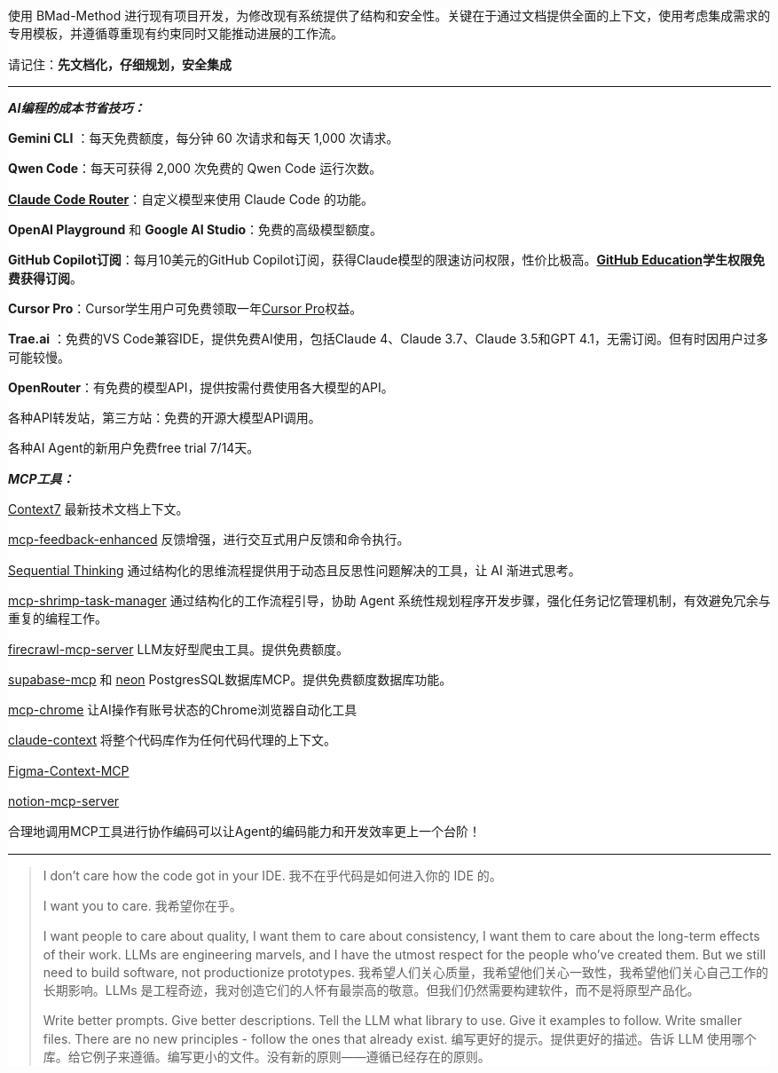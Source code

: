 使用 BMad-Method 进行现有项目开发，为修改现有系统提供了结构和安全性。关键在于通过文档提供全面的上下文，使用考虑集成需求的专用模板，并遵循尊重现有约束同时又能推动进展的工作流。

请记住：**先文档化，仔细规划，安全集成**

* * *

_**AI编程的成本节省技巧：**_

**Gemini CLI** ：每天免费额度，每分钟 60 次请求和每天 1,000 次请求。

**Qwen Code**：每天可获得 2,000 次免费的 Qwen Code 运行次数。

**[Claude Code Router](https://github.com/musistudio/claude-code-router)**：自定义模型来使用 Claude Code 的功能。

**OpenAI Playground** 和 **Google AI Studio**：免费的高级模型额度。

**GitHub Copilot订阅**：每月10美元的GitHub Copilot订阅，获得Claude模型的限速访问权限，性价比极高。**[GitHub Education](https://github.com/education)学生权限免费获得订阅**。

**Cursor Pro**：Cursor学生用户可免费领取一年[Cursor Pro](https://cursor.com/students)权益。

**Trae.ai** ：免费的VS Code兼容IDE，提供免费AI使用，包括Claude 4、Claude 3.7、Claude 3.5和GPT 4.1，无需订阅。但有时因用户过多可能较慢。

**OpenRouter**：有免费的模型API，提供按需付费使用各大模型的API。

各种API转发站，第三方站：免费的开源大模型API调用。

各种AI Agent的新用户免费free trial 7/14天。

_**MCP工具：**_

[Context7](https://github.com/upstash/context7) 最新技术文档上下文。

[mcp-feedback-enhanced](https://github.com/Minidoracat/mcp-feedback-enhanced) 反馈增强，进行交互式用户反馈和命令执行。

[Sequential Thinking](https://github.com/modelcontextprotocol/servers/tree/main/src/sequentialthinking) 通过结构化的思维流程提供用于动态且反思性问题解决的工具，让 AI 渐进式思考。

[mcp-shrimp-task-manager](https://github.com/cjo4m06/mcp-shrimp-task-manager) 通过结构化的工作流程引导，协助 Agent 系统性规划程序开发步骤，强化任务记忆管理机制，有效避免冗余与重复的编程工作。

[firecrawl-mcp-server](https://github.com/mendableai/firecrawl-mcp-server) LLM友好型爬虫工具。提供免费额度。

[supabase-mcp](https://github.com/supabase-community/supabase-mcp) 和 [neon](https://github.com/neondatabase/neon) PostgresSQL数据库MCP。提供免费额度数据库功能。

[mcp-chrome](https://github.com/hangwin/mcp-chrome) 让AI操作有账号状态的Chrome浏览器自动化工具

[claude-context](https://github.com/zilliztech/claude-context) 将整个代码库作为任何代码代理的上下文。

[Figma-Context-MCP](https://github.com/GLips/Figma-Context-MCP)

[notion-mcp-server](https://github.com/makenotion/notion-mcp-server)

合理地调用MCP工具进行协作编码可以让Agent的编码能力和开发效率更上一个台阶！

* * *

> I don’t care how the code got in your IDE. 我不在乎代码是如何进入你的 IDE 的。
> 
> 
> I want you to care. 我希望你在乎。
> 
> 
> I want people to care about quality, I want them to care about consistency, I want them to care about the long-term effects of their work. LLMs are engineering marvels, and I have the utmost respect for the people who’ve created them. But we still need to build software, not productionize prototypes. 我希望人们关心质量，我希望他们关心一致性，我希望他们关心自己工作的长期影响。LLMs 是工程奇迹，我对创造它们的人怀有最崇高的敬意。但我们仍然需要构建软件，而不是将原型产品化。
> 
> 
> Write better prompts. Give better descriptions. Tell the LLM what library to use. Give it examples to follow. Write smaller files. There are no new principles - follow the ones that already exist. 编写更好的提示。提供更好的描述。告诉 LLM 使用哪个库。给它例子来遵循。编写更小的文件。没有新的原则——遵循已经存在的原则。
> 
> 